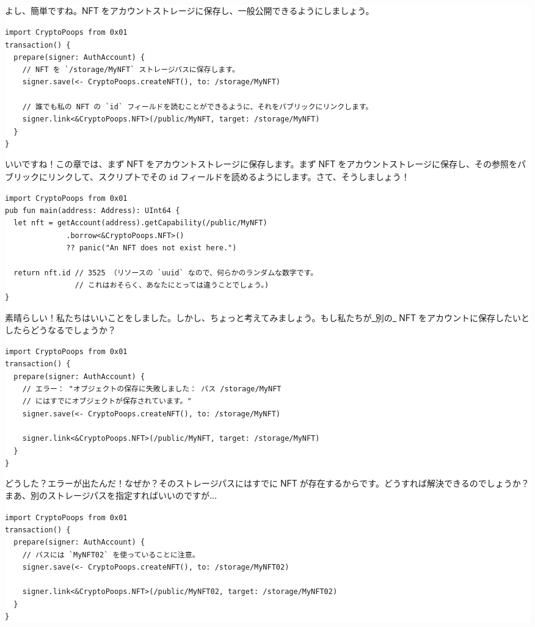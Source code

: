 よし、簡単ですね。NFT をアカウントストレージに保存し、一般公開できるようにしましょう。

```cadence
import CryptoPoops from 0x01
transaction() {
  prepare(signer: AuthAccount) {
    // NFT を `/storage/MyNFT` ストレージパスに保存します。
    signer.save(<- CryptoPoops.createNFT(), to: /storage/MyNFT)

    // 誰でも私の NFT の `id` フィールドを読むことができるように、それをパブリックにリンクします。
    signer.link<&CryptoPoops.NFT>(/public/MyNFT, target: /storage/MyNFT)
  }
}
```

いいですね！この章では、まず NFT をアカウントストレージに保存します。まず NFT をアカウントストレージに保存し、その参照をパブリックにリンクして、スクリプトでその `id` フィールドを読めるようにします。さて、そうしましょう！

```cadence
import CryptoPoops from 0x01
pub fun main(address: Address): UInt64 {
  let nft = getAccount(address).getCapability(/public/MyNFT)
              .borrow<&CryptoPoops.NFT>()
              ?? panic("An NFT does not exist here.")

  return nft.id // 3525 （リソースの `uuid` なので、何らかのランダムな数字です。
                // これはおそらく、あなたにとっては違うことでしょう。)
}
```

素晴らしい！私たちはいいことをしました。しかし、ちょっと考えてみましょう。もし私たちが_別の_ NFT をアカウントに保存したいとしたらどうなるでしょうか？

```cadence
import CryptoPoops from 0x01
transaction() {
  prepare(signer: AuthAccount) {
    // エラー： "オブジェクトの保存に失敗しました： パス /storage/MyNFT
    // にはすでにオブジェクトが保存されています。"
    signer.save(<- CryptoPoops.createNFT(), to: /storage/MyNFT)

    signer.link<&CryptoPoops.NFT>(/public/MyNFT, target: /storage/MyNFT)
  }
}
```

どうした？エラーが出たんだ！なぜか？そのストレージパスにはすでに NFT が存在するからです。どうすれば解決できるのでしょうか？まあ、別のストレージパスを指定すればいいのですが...

```cadence
import CryptoPoops from 0x01
transaction() {
  prepare(signer: AuthAccount) {
    // パスには `MyNFT02` を使っていることに注意。
    signer.save(<- CryptoPoops.createNFT(), to: /storage/MyNFT02)

    signer.link<&CryptoPoops.NFT>(/public/MyNFT02, target: /storage/MyNFT02)
  }
}
```
